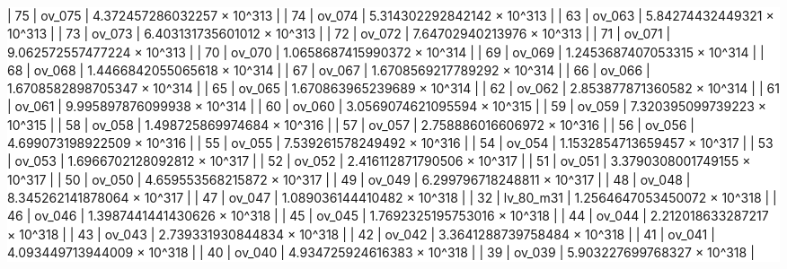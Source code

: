 | 75 | ov_075 | 4.372457286032257 × 10^313 |
| 74 | ov_074 | 5.314302292842142 × 10^313 |
| 63 | ov_063 | 5.84274432449321 × 10^313 |
| 73 | ov_073 | 6.403131735601012 × 10^313 |
| 72 | ov_072 | 7.64702940213976 × 10^313 |
| 71 | ov_071 | 9.062572557477224 × 10^313 |
| 70 | ov_070 | 1.0658687415990372 × 10^314 |
| 69 | ov_069 | 1.2453687407053315 × 10^314 |
| 68 | ov_068 | 1.4466842055065618 × 10^314 |
| 67 | ov_067 | 1.6708569217789292 × 10^314 |
| 66 | ov_066 | 1.6708582898705347 × 10^314 |
| 65 | ov_065 | 1.670863965239689 × 10^314 |
| 62 | ov_062 | 2.853877871360582 × 10^314 |
| 61 | ov_061 | 9.995897876099938 × 10^314 |
| 60 | ov_060 | 3.0569074621095594 × 10^315 |
| 59 | ov_059 | 7.320395099739223 × 10^315 |
| 58 | ov_058 | 1.498725869974684 × 10^316 |
| 57 | ov_057 | 2.758886016606972 × 10^316 |
| 56 | ov_056 | 4.699073198922509 × 10^316 |
| 55 | ov_055 | 7.539261578249492 × 10^316 |
| 54 | ov_054 | 1.1532854713659457 × 10^317 |
| 53 | ov_053 | 1.6966702128092812 × 10^317 |
| 52 | ov_052 | 2.416112871790506 × 10^317 |
| 51 | ov_051 | 3.3790308001749155 × 10^317 |
| 50 | ov_050 | 4.659553568215872 × 10^317 |
| 49 | ov_049 | 6.299796718248811 × 10^317 |
| 48 | ov_048 | 8.345262141878064 × 10^317 |
| 47 | ov_047 | 1.089036144410482 × 10^318 |
| 32 | lv_80_m31 | 1.2564647053450072 × 10^318 |
| 46 | ov_046 | 1.3987441441430626 × 10^318 |
| 45 | ov_045 | 1.7692325195753016 × 10^318 |
| 44 | ov_044 | 2.212018633287217 × 10^318 |
| 43 | ov_043 | 2.739331930844834 × 10^318 |
| 42 | ov_042 | 3.3641288739758484 × 10^318 |
| 41 | ov_041 | 4.093449713944009 × 10^318 |
| 40 | ov_040 | 4.934725924616383 × 10^318 |
| 39 | ov_039 | 5.903227699768327 × 10^318 |